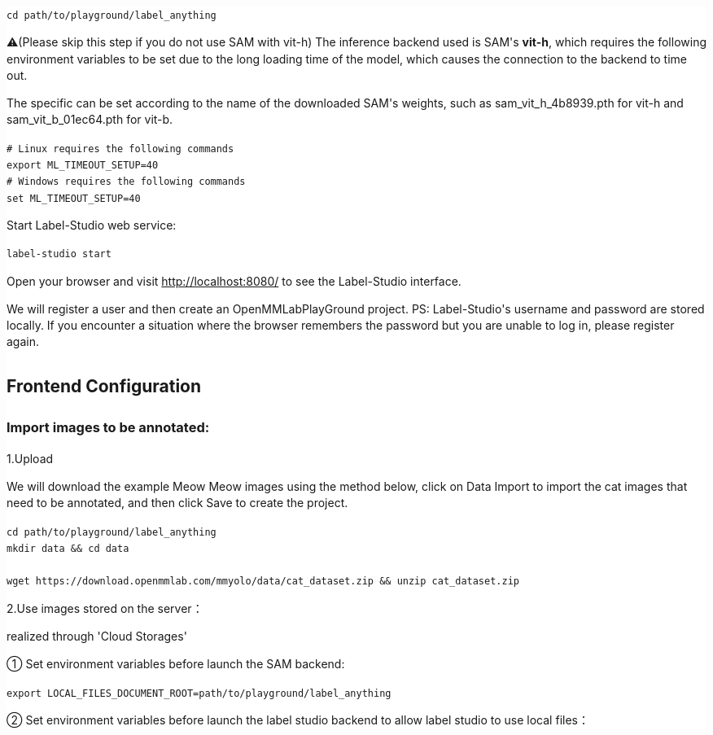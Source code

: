 ```shell
cd path/to/playground/label_anything
```

⚠(Please skip this step if you do not use SAM with vit-h) The inference backend used is SAM's **vit-h**, which requires the following environment variables to be set due to the long loading time of the model, which causes the connection to the backend to time out.

The specific can be set according to the name of the downloaded SAM's weights, such as sam_vit_h_4b8939.pth for vit-h and sam_vit_b_01ec64.pth for vit-b.

```shell
# Linux requires the following commands
export ML_TIMEOUT_SETUP=40
# Windows requires the following commands
set ML_TIMEOUT_SETUP=40
```

Start Label-Studio web service:

```shell
label-studio start
```

Open your browser and visit [http://localhost:8080/](http://localhost:8080/) to see the Label-Studio interface.

We will register a user and then create an OpenMMLabPlayGround project.
PS: Label-Studio's username and password are stored locally. If you encounter a situation where the browser remembers the password but you are unable to log in, please register again.

## Frontend Configuration

### Import images to be annotated:
1.Upload

We will download the example Meow Meow images using the method below, click on Data Import to import the cat images that need to be annotated, and then click Save to create the project.

```shell
cd path/to/playground/label_anything
mkdir data && cd data

wget https://download.openmmlab.com/mmyolo/data/cat_dataset.zip && unzip cat_dataset.zip
```

2.Use images stored on the server：

realized through 'Cloud Storages'

① Set environment variables before launch the SAM backend:

```
export LOCAL_FILES_DOCUMENT_ROOT=path/to/playground/label_anything
```

② Set environment variables before launch the label studio backend to allow label studio to use local files：
